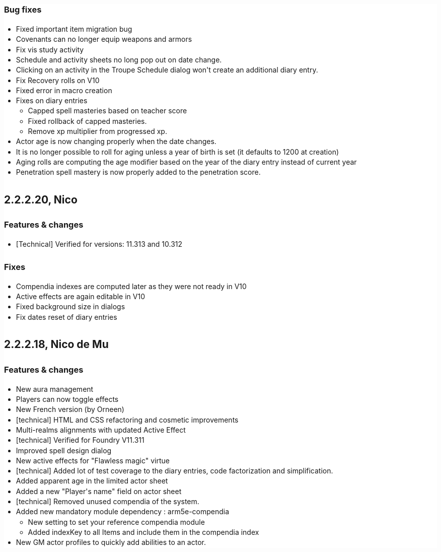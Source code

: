 ### Bug fixes

- Fixed important item migration bug
- Covenants can no longer equip weapons and armors
- Fix vis study activity
- Schedule and activity sheets no long pop out on date change.
- Clicking on an activity in the Troupe Schedule dialog won't create an additional diary entry.
- Fix Recovery rolls on V10
- Fixed error in macro creation
- Fixes on diary entries
  - Capped spell masteries based on teacher score
  - Fixed rollback of capped masteries.
  - Remove xp multiplier from progressed xp.
- Actor age is now changing properly when the date changes.
- It is no longer possible to roll for aging unless a year of birth is set (it defaults to 1200 at creation)
- Aging rolls are computing the age modifier based on the year of the diary entry instead of current year
- Penetration spell mastery is now properly added to the penetration score.

## 2.2.2.20, Nico

### Features & changes

- [Technical] Verified for versions: 11.313 and 10.312

### Fixes

- Compendia indexes are computed later as they were not ready in V10
- Active effects are again editable in V10
- Fixed background size in dialogs
- Fix dates reset of diary entries

## 2.2.2.18, Nico de Mu

### Features & changes

- New aura management
- Players can now toggle effects
- New French version (by Orneen)
- [technical] HTML and CSS refactoring and cosmetic improvements
- Multi-realms alignments with updated Active Effect
- [technical] Verified for Foundry V11.311
- Improved spell design dialog
- New active effects for "Flawless magic" virtue
- [technical] Added lot of test coverage to the diary entries, code factorization and simplification.
- Added apparent age in the limited actor sheet
- Added a new "Player's name" field on actor sheet
- [technical] Removed unused compendia of the system.
- Added new mandatory module dependency : arm5e-compendia
  - New setting to set your reference compendia module
  - Added indexKey to all Items and include them in the compendia index
- New GM actor profiles to quickly add abilities to an actor.
